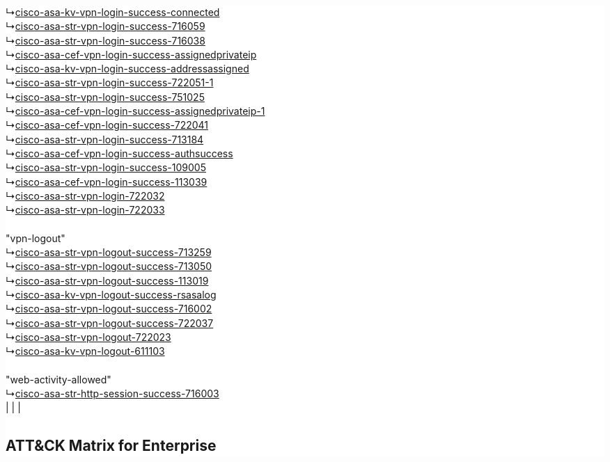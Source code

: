 ↳[cisco-asa-kv-vpn-login-success-connected](Ps/pC_ciscoasakvvpnloginsuccessconnected.md)<br> ↳[cisco-asa-str-vpn-login-success-716059](Ps/pC_ciscoasastrvpnloginsuccess716059.md)<br> ↳[cisco-asa-str-vpn-login-success-716038](Ps/pC_ciscoasastrvpnloginsuccess716038.md)<br> ↳[cisco-asa-cef-vpn-login-success-assignedprivateip](Ps/pC_ciscoasacefvpnloginsuccessassignedprivateip.md)<br> ↳[cisco-asa-kv-vpn-login-success-addressassigned](Ps/pC_ciscoasakvvpnloginsuccessaddressassigned.md)<br> ↳[cisco-asa-str-vpn-login-success-722051-1](Ps/pC_ciscoasastrvpnloginsuccess7220511.md)<br> ↳[cisco-asa-str-vpn-login-success-751025](Ps/pC_ciscoasastrvpnloginsuccess751025.md)<br> ↳[cisco-asa-cef-vpn-login-success-assignedprivateip-1](Ps/pC_ciscoasacefvpnloginsuccessassignedprivateip1.md)<br> ↳[cisco-asa-cef-vpn-login-success-722041](Ps/pC_ciscoasacefvpnloginsuccess722041.md)<br> ↳[cisco-asa-str-vpn-login-success-713184](Ps/pC_ciscoasastrvpnloginsuccess713184.md)<br> ↳[cisco-asa-cef-vpn-login-success-authsuccess](Ps/pC_ciscoasacefvpnloginsuccessauthsuccess.md)<br> ↳[cisco-asa-str-vpn-login-success-109005](Ps/pC_ciscoasastrvpnloginsuccess109005.md)<br> ↳[cisco-asa-cef-vpn-login-success-113039](Ps/pC_ciscoasacefvpnloginsuccess113039.md)<br> ↳[cisco-asa-str-vpn-login-722032](Ps/pC_ciscoasastrvpnlogin722032.md)<br> ↳[cisco-asa-str-vpn-login-722033](Ps/pC_ciscoasastrvpnlogin722033.md)<br><br> "vpn-logout"<br> ↳[cisco-asa-str-vpn-logout-success-713259](Ps/pC_ciscoasastrvpnlogoutsuccess713259.md)<br> ↳[cisco-asa-str-vpn-logout-success-713050](Ps/pC_ciscoasastrvpnlogoutsuccess713050.md)<br> ↳[cisco-asa-str-vpn-logout-success-113019](Ps/pC_ciscoasastrvpnlogoutsuccess113019.md)<br> ↳[cisco-asa-kv-vpn-logout-success-rsasalog](Ps/pC_ciscoasakvvpnlogoutsuccessrsasalog.md)<br> ↳[cisco-asa-str-vpn-logout-success-716002](Ps/pC_ciscoasastrvpnlogoutsuccess716002.md)<br> ↳[cisco-asa-str-vpn-logout-success-722037](Ps/pC_ciscoasastrvpnlogoutsuccess722037.md)<br> ↳[cisco-asa-str-vpn-logout-722023](Ps/pC_ciscoasastrvpnlogout722023.md)<br> ↳[cisco-asa-kv-vpn-logout-611103](Ps/pC_ciscoasakvvpnlogout611103.md)<br><br> "web-activity-allowed"<br> ↳[cisco-asa-str-http-session-success-716003](Ps/pC_ciscoasastrhttpsessionsuccess716003.md)<br> |    | [](RM/r_m_cisco_cisco_adaptive_security_appliance_Enrichment.md) |

ATT&CK Matrix for Enterprise
----------------------------
